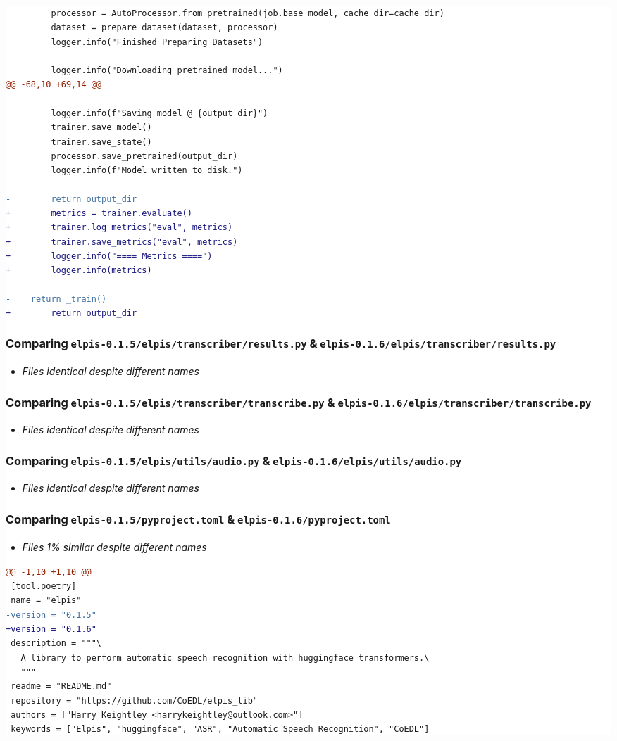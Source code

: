 ```diff
         processor = AutoProcessor.from_pretrained(job.base_model, cache_dir=cache_dir)
         dataset = prepare_dataset(dataset, processor)
         logger.info("Finished Preparing Datasets")
 
         logger.info("Downloading pretrained model...")
@@ -68,10 +69,14 @@
 
         logger.info(f"Saving model @ {output_dir}")
         trainer.save_model()
         trainer.save_state()
         processor.save_pretrained(output_dir)
         logger.info(f"Model written to disk.")
 
-        return output_dir
+        metrics = trainer.evaluate()
+        trainer.log_metrics("eval", metrics)
+        trainer.save_metrics("eval", metrics)
+        logger.info("==== Metrics ====")
+        logger.info(metrics)
 
-    return _train()
+        return output_dir
```

### Comparing `elpis-0.1.5/elpis/transcriber/results.py` & `elpis-0.1.6/elpis/transcriber/results.py`

 * *Files identical despite different names*

### Comparing `elpis-0.1.5/elpis/transcriber/transcribe.py` & `elpis-0.1.6/elpis/transcriber/transcribe.py`

 * *Files identical despite different names*

### Comparing `elpis-0.1.5/elpis/utils/audio.py` & `elpis-0.1.6/elpis/utils/audio.py`

 * *Files identical despite different names*

### Comparing `elpis-0.1.5/pyproject.toml` & `elpis-0.1.6/pyproject.toml`

 * *Files 1% similar despite different names*

```diff
@@ -1,10 +1,10 @@
 [tool.poetry]
 name = "elpis"
-version = "0.1.5"
+version = "0.1.6"
 description = """\
   A library to perform automatic speech recognition with huggingface transformers.\
   """
 readme = "README.md"
 repository = "https://github.com/CoEDL/elpis_lib"
 authors = ["Harry Keightley <harrykeightley@outlook.com>"]
 keywords = ["Elpis", "huggingface", "ASR", "Automatic Speech Recognition", "CoEDL"]
```
